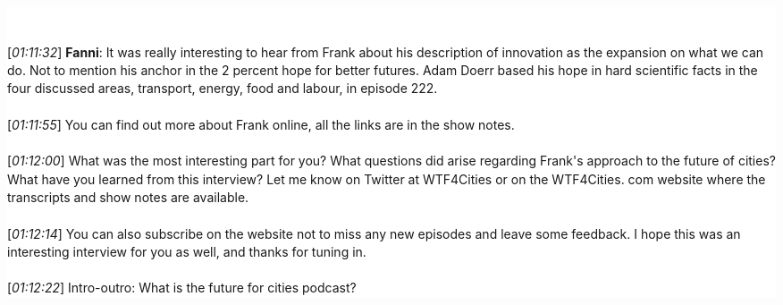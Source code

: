<br><br>[<i>01:11:32</i>] <b>Fanni</b>: It was really interesting to hear from Frank about his description of innovation as the expansion on what we can do. Not to mention his anchor in the 2 percent hope for better futures. Adam Doerr based his hope in hard scientific facts in the four discussed areas, transport, energy, food and labour, in episode 222.
<br><br>[<i>01:11:55</i>] You can find out more about Frank online, all the links are in the show notes. <br><br>[<i>01:12:00</i>] What was the most interesting part for you? What questions did arise regarding Frank's approach to the future of cities? What have you learned from this interview? Let me know on Twitter at WTF4Cities or on the WTF4Cities. com website where the transcripts and show notes are available.
<br><br>[<i>01:12:14</i>] You can also subscribe on the website not to miss any new episodes and leave some feedback. I hope this was an interesting interview for you as well, and thanks for tuning in. 
<br><br>[<i>01:12:22</i>] Intro-outro: What is the future for cities podcast?
